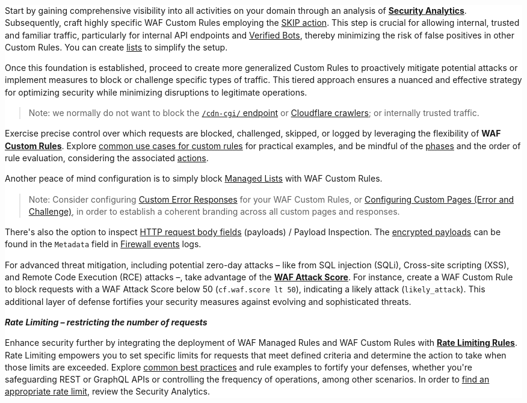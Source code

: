 Start by gaining comprehensive visibility into all activities on your domain through an analysis of **[Security Analytics](https://developers.cloudflare.com/waf/analytics/security-analytics/)**. Subsequently, craft highly specific WAF Custom Rules employing the [SKIP action](https://developers.cloudflare.com/waf/custom-rules/skip/). This step is crucial for allowing internal, trusted and familiar traffic, particularly for internal API endpoints and [Verified Bots](https://developers.cloudflare.com/bots/reference/verified-bot-categories/), thereby minimizing the risk of false positives in other Custom Rules. You can create [lists](https://developers.cloudflare.com/waf/tools/lists/) to simplify the setup.

Once this foundation is established, proceed to create more generalized Custom Rules to proactively mitigate potential attacks or implement measures to block or challenge specific types of traffic. This tiered approach ensures a nuanced and effective strategy for optimizing security while minimizing disruptions to legitimate operations.

> Note: we normally do not want to block the [`/cdn-cgi/` endpoint](https://developers.cloudflare.com/fundamentals/reference/cdn-cgi-endpoint/) or [Cloudflare crawlers](https://developers.cloudflare.com/fundamentals/reference/cloudflare-site-crawling/); or internally trusted traffic.

Exercise precise control over which requests are blocked, challenged, skipped, or logged by leveraging the flexibility of **WAF [Custom Rules](https://developers.cloudflare.com/waf/custom-rules/)**. Explore [common use cases for custom rules](https://developers.cloudflare.com/waf/custom-rules/use-cases/) for practical examples, and be mindful of the [phases](https://developers.cloudflare.com/ruleset-engine/about/phases/) and the order of rule evaluation, considering the associated [actions](https://developers.cloudflare.com/ruleset-engine/rules-language/actions/). 

Another peace of mind configuration is to simply block [Managed Lists](https://developers.cloudflare.com/waf/tools/lists/managed-lists/) with WAF Custom Rules.

> Note: Consider configuring [Custom Error Responses](https://developers.cloudflare.com/rules/custom-error-responses/) for your WAF Custom Rules, or [Configuring Custom Pages (Error and Challenge)](https://developers.cloudflare.com/support/more-dashboard-apps/cloudflare-custom-pages/configuring-custom-pages-error-and-challenge/), in order to establish a coherent branding across all custom pages and responses.

There's also the option to inspect [HTTP request body fields](https://developers.cloudflare.com/ruleset-engine/rules-language/fields/#http-request-body-fields) (payloads) / Payload Inspection. The [encrypted payloads](https://developers.cloudflare.com/waf/managed-rules/payload-logging/) can be found in the `Metadata` field in [Firewall events](https://developers.cloudflare.com/logs/reference/log-fields/zone/firewall_events/) logs.

For advanced threat mitigation, including potential zero-day attacks – like from SQL injection (SQLi), Cross-site scripting (XSS), and Remote Code Execution (RCE) attacks –, take advantage of the **[WAF Attack Score](https://developers.cloudflare.com/waf/about/waf-attack-score/)**. For instance, create a WAF Custom Rule to block requests with a WAF Attack Score below 50 (`cf.waf.score lt 50`), indicating a likely attack (`likely_attack`). This additional layer of defense fortifies your security measures against evolving and sophisticated threats.

_**Rate Limiting – restricting the number of requests**_

Enhance security further by integrating the deployment of WAF Managed Rules and WAF Custom Rules with **[Rate Limiting Rules](https://developers.cloudflare.com/waf/rate-limiting-rules/)**. Rate Limiting empowers you to set specific limits for requests that meet defined criteria and determine the action to take when those limits are exceeded. Explore [common best practices](https://developers.cloudflare.com/waf/rate-limiting-rules/best-practices/) and rule examples to fortify your defenses, whether you're safeguarding REST or GraphQL APIs or controlling the frequency of operations, among other scenarios. In order to [find an appropriate rate limit](https://developers.cloudflare.com/waf/rate-limiting-rules/find-rate-limit/), review the Security Analytics.
